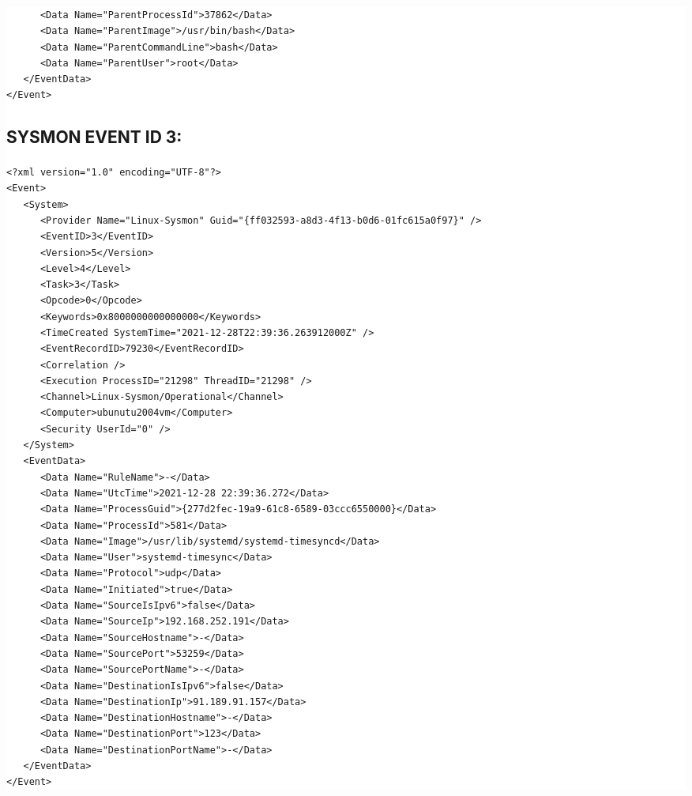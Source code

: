 ```
      <Data Name="ParentProcessId">37862</Data>
      <Data Name="ParentImage">/usr/bin/bash</Data>
      <Data Name="ParentCommandLine">bash</Data>
      <Data Name="ParentUser">root</Data>
   </EventData>
</Event>
```


## SYSMON EVENT ID 3: 


```
<?xml version="1.0" encoding="UTF-8"?>
<Event>
   <System>
      <Provider Name="Linux-Sysmon" Guid="{ff032593-a8d3-4f13-b0d6-01fc615a0f97}" />
      <EventID>3</EventID>
      <Version>5</Version>
      <Level>4</Level>
      <Task>3</Task>
      <Opcode>0</Opcode>
      <Keywords>0x8000000000000000</Keywords>
      <TimeCreated SystemTime="2021-12-28T22:39:36.263912000Z" />
      <EventRecordID>79230</EventRecordID>
      <Correlation />
      <Execution ProcessID="21298" ThreadID="21298" />
      <Channel>Linux-Sysmon/Operational</Channel>
      <Computer>ubunutu2004vm</Computer>
      <Security UserId="0" />
   </System>
   <EventData>
      <Data Name="RuleName">-</Data>
      <Data Name="UtcTime">2021-12-28 22:39:36.272</Data>
      <Data Name="ProcessGuid">{277d2fec-19a9-61c8-6589-03ccc6550000}</Data>
      <Data Name="ProcessId">581</Data>
      <Data Name="Image">/usr/lib/systemd/systemd-timesyncd</Data>
      <Data Name="User">systemd-timesync</Data>
      <Data Name="Protocol">udp</Data>
      <Data Name="Initiated">true</Data>
      <Data Name="SourceIsIpv6">false</Data>
      <Data Name="SourceIp">192.168.252.191</Data>
      <Data Name="SourceHostname">-</Data>
      <Data Name="SourcePort">53259</Data>
      <Data Name="SourcePortName">-</Data>
      <Data Name="DestinationIsIpv6">false</Data>
      <Data Name="DestinationIp">91.189.91.157</Data>
      <Data Name="DestinationHostname">-</Data>
      <Data Name="DestinationPort">123</Data>
      <Data Name="DestinationPortName">-</Data>
   </EventData>
</Event>
```
